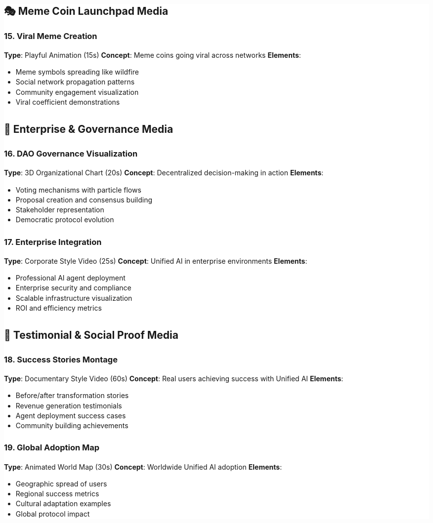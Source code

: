 ## 🎭 Meme Coin Launchpad Media

### 15. **Viral Meme Creation**
**Type**: Playful Animation (15s)
**Concept**: Meme coins going viral across networks
**Elements**:
- Meme symbols spreading like wildfire
- Social network propagation patterns
- Community engagement visualization
- Viral coefficient demonstrations

## 🏢 Enterprise & Governance Media

### 16. **DAO Governance Visualization**
**Type**: 3D Organizational Chart (20s)
**Concept**: Decentralized decision-making in action
**Elements**:
- Voting mechanisms with particle flows
- Proposal creation and consensus building
- Stakeholder representation
- Democratic protocol evolution

### 17. **Enterprise Integration**
**Type**: Corporate Style Video (25s)
**Concept**: Unified AI in enterprise environments
**Elements**:
- Professional AI agent deployment
- Enterprise security and compliance
- Scalable infrastructure visualization
- ROI and efficiency metrics

## 🌟 Testimonial & Social Proof Media

### 18. **Success Stories Montage**
**Type**: Documentary Style Video (60s)
**Concept**: Real users achieving success with Unified AI
**Elements**:
- Before/after transformation stories
- Revenue generation testimonials
- Agent deployment success cases
- Community building achievements

### 19. **Global Adoption Map**
**Type**: Animated World Map (30s)
**Concept**: Worldwide Unified AI adoption
**Elements**:
- Geographic spread of users
- Regional success metrics
- Cultural adaptation examples
- Global protocol impact
